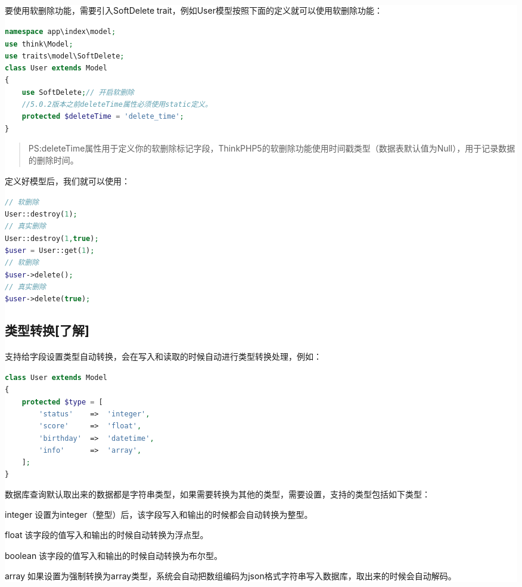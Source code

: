 要使用软删除功能，需要引入SoftDelete trait，例如User模型按照下面的定义就可以使用软删除功能：
```php
namespace app\index\model;
use think\Model;
use traits\model\SoftDelete;
class User extends Model
{
    use SoftDelete;// 开启软删除
    //5.0.2版本之前deleteTime属性必须使用static定义。
    protected $deleteTime = 'delete_time';
}
```
> PS:deleteTime属性用于定义你的软删除标记字段，ThinkPHP5的软删除功能使用时间戳类型（数据表默认值为Null），用于记录数据的删除时间。

定义好模型后，我们就可以使用：
```php
// 软删除
User::destroy(1);
// 真实删除
User::destroy(1,true);
$user = User::get(1);
// 软删除
$user->delete();
// 真实删除
$user->delete(true);
```

## 类型转换[了解]

支持给字段设置类型自动转换，会在写入和读取的时候自动进行类型转换处理，例如：
```php
class User extends Model 
{
    protected $type = [
        'status'    =>  'integer',
        'score'     =>  'float',
        'birthday'  =>  'datetime',
        'info'      =>  'array',
    ];
}
```
数据库查询默认取出来的数据都是字符串类型，如果需要转换为其他的类型，需要设置，支持的类型包括如下类型：

integer
设置为integer（整型）后，该字段写入和输出的时候都会自动转换为整型。

float
该字段的值写入和输出的时候自动转换为浮点型。

boolean
该字段的值写入和输出的时候自动转换为布尔型。

array
如果设置为强制转换为array类型，系统会自动把数组编码为json格式字符串写入数据库，取出来的时候会自动解码。
